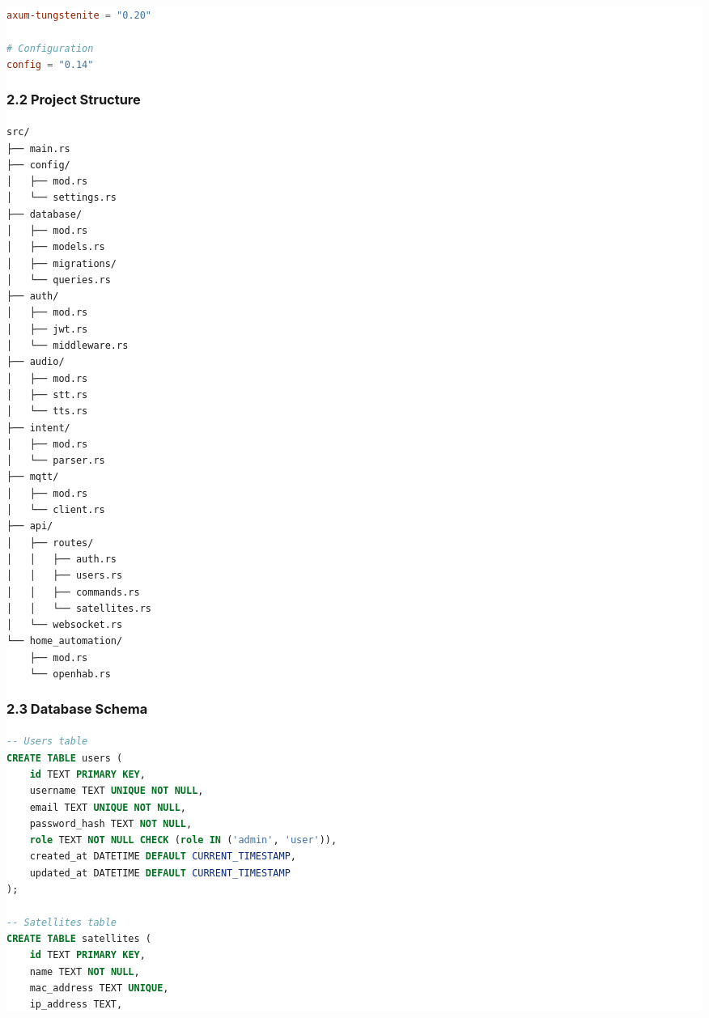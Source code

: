 ```toml
axum-tungstenite = "0.20"

# Configuration
config = "0.14"
```

### 2.2 Project Structure
```
src/
├── main.rs
├── config/
│   ├── mod.rs
│   └── settings.rs
├── database/
│   ├── mod.rs
│   ├── models.rs
│   ├── migrations/
│   └── queries.rs
├── auth/
│   ├── mod.rs
│   ├── jwt.rs
│   └── middleware.rs
├── audio/
│   ├── mod.rs
│   ├── stt.rs
│   └── tts.rs
├── intent/
│   ├── mod.rs
│   └── parser.rs
├── mqtt/
│   ├── mod.rs
│   └── client.rs
├── api/
│   ├── routes/
│   │   ├── auth.rs
│   │   ├── users.rs
│   │   ├── commands.rs
│   │   └── satellites.rs
│   └── websocket.rs
└── home_automation/
    ├── mod.rs
    └── openhab.rs
```

### 2.3 Database Schema
```sql
-- Users table
CREATE TABLE users (
    id TEXT PRIMARY KEY,
    username TEXT UNIQUE NOT NULL,
    email TEXT UNIQUE NOT NULL,
    password_hash TEXT NOT NULL,
    role TEXT NOT NULL CHECK (role IN ('admin', 'user')),
    created_at DATETIME DEFAULT CURRENT_TIMESTAMP,
    updated_at DATETIME DEFAULT CURRENT_TIMESTAMP
);

-- Satellites table
CREATE TABLE satellites (
    id TEXT PRIMARY KEY,
    name TEXT NOT NULL,
    mac_address TEXT UNIQUE,
    ip_address TEXT,
```